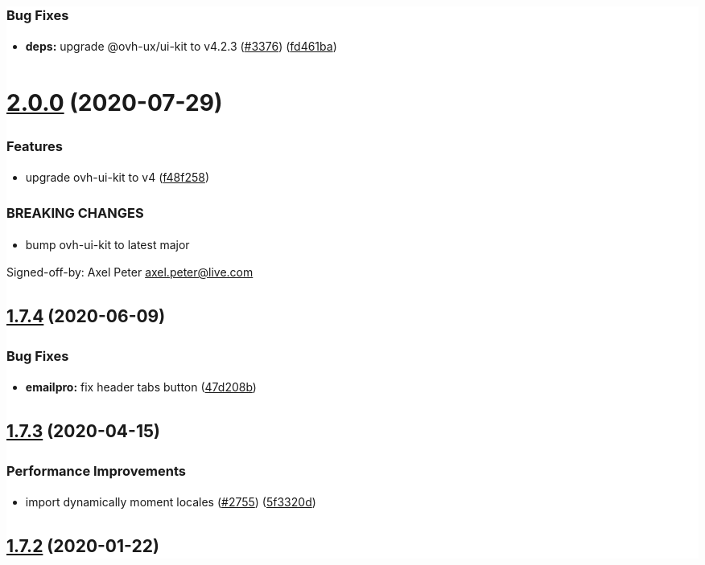 
### Bug Fixes

* **deps:** upgrade @ovh-ux/ui-kit to v4.2.3 ([#3376](https://github.com/ovh/manager/issues/3376)) ([fd461ba](https://github.com/ovh/manager/commit/fd461ba26ce7d77328c6951594e3c49ffee51b19))



# [2.0.0](https://github.com/ovh/manager/compare/@ovh-ux/ng-ovh-cloud-universe-components@1.7.4...@ovh-ux/ng-ovh-cloud-universe-components@2.0.0) (2020-07-29)


### Features

* upgrade ovh-ui-kit to v4 ([f48f258](https://github.com/ovh/manager/commit/f48f2587c367b06939c452428c5783c2fb1c1b8d))


### BREAKING CHANGES

* bump ovh-ui-kit to latest major

Signed-off-by: Axel Peter <axel.peter@live.com>



## [1.7.4](https://github.com/ovh/manager/compare/@ovh-ux/ng-ovh-cloud-universe-components@1.7.3...@ovh-ux/ng-ovh-cloud-universe-components@1.7.4) (2020-06-09)


### Bug Fixes

* **emailpro:** fix header tabs button ([47d208b](https://github.com/ovh/manager/commit/47d208b44dcad2fedab44b6771d4da79a80dbfc9))



## [1.7.3](https://github.com/ovh/manager/compare/@ovh-ux/ng-ovh-cloud-universe-components@1.7.2...@ovh-ux/ng-ovh-cloud-universe-components@1.7.3) (2020-04-15)


### Performance Improvements

* import dynamically moment locales ([#2755](https://github.com/ovh/manager/issues/2755)) ([5f3320d](https://github.com/ovh/manager/commit/5f3320d92802a1f4a6d65baf60f74917b8e58f4a))



## [1.7.2](https://github.com/ovh/manager/compare/@ovh-ux/ng-ovh-cloud-universe-components@1.7.1...@ovh-ux/ng-ovh-cloud-universe-components@1.7.2) (2020-01-22)
